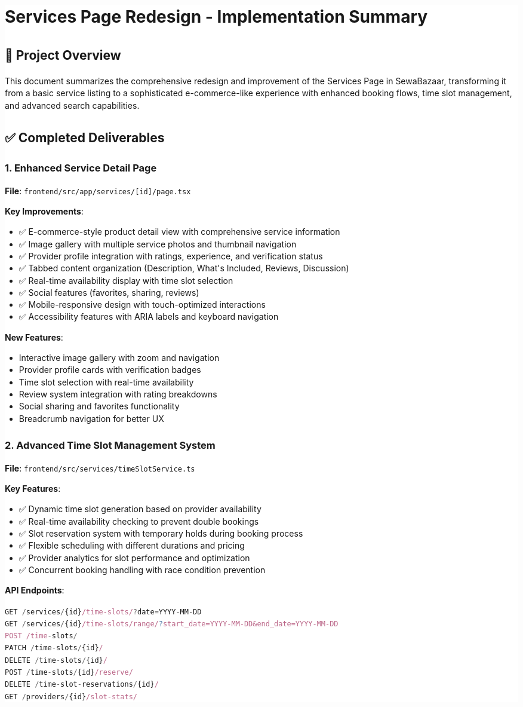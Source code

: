 # Services Page Redesign - Implementation Summary

## 🎯 Project Overview

This document summarizes the comprehensive redesign and improvement of the Services Page in SewaBazaar, transforming it from a basic service listing to a sophisticated e-commerce-like experience with enhanced booking flows, time slot management, and advanced search capabilities.

## ✅ Completed Deliverables

### 1. Enhanced Service Detail Page

**File**: `frontend/src/app/services/[id]/page.tsx`

**Key Improvements**:

- ✅ E-commerce-style product detail view with comprehensive service information
- ✅ Image gallery with multiple service photos and thumbnail navigation
- ✅ Provider profile integration with ratings, experience, and verification status
- ✅ Tabbed content organization (Description, What's Included, Reviews, Discussion)
- ✅ Real-time availability display with time slot selection
- ✅ Social features (favorites, sharing, reviews)
- ✅ Mobile-responsive design with touch-optimized interactions
- ✅ Accessibility features with ARIA labels and keyboard navigation

**New Features**:

- Interactive image gallery with zoom and navigation
- Provider profile cards with verification badges
- Time slot selection with real-time availability
- Review system integration with rating breakdowns
- Social sharing and favorites functionality
- Breadcrumb navigation for better UX

### 2. Advanced Time Slot Management System

**File**: `frontend/src/services/timeSlotService.ts`

**Key Features**:

- ✅ Dynamic time slot generation based on provider availability
- ✅ Real-time availability checking to prevent double bookings
- ✅ Slot reservation system with temporary holds during booking process
- ✅ Flexible scheduling with different durations and pricing
- ✅ Provider analytics for slot performance and optimization
- ✅ Concurrent booking handling with race condition prevention

**API Endpoints**:

```typescript
GET /services/{id}/time-slots/?date=YYYY-MM-DD
GET /services/{id}/time-slots/range/?start_date=YYYY-MM-DD&end_date=YYYY-MM-DD
POST /time-slots/
PATCH /time-slots/{id}/
DELETE /time-slots/{id}/
POST /time-slots/{id}/reserve/
DELETE /time-slot-reservations/{id}/
GET /providers/{id}/slot-stats/
```
